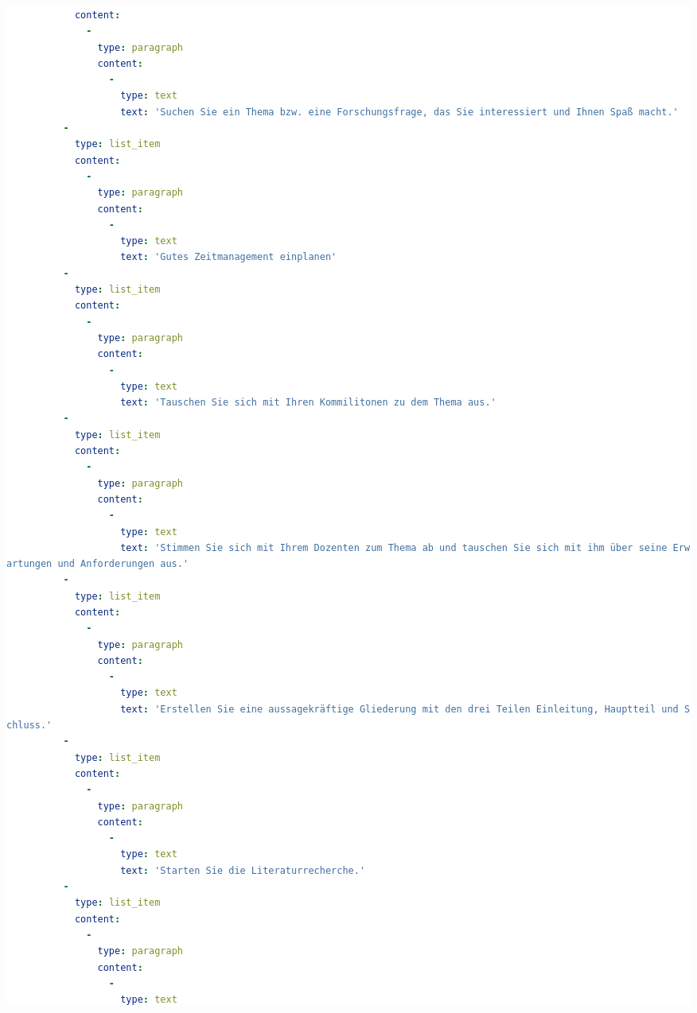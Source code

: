 ```yaml
            content:
              -
                type: paragraph
                content:
                  -
                    type: text
                    text: 'Suchen Sie ein Thema bzw. eine Forschungsfrage, das Sie interessiert und Ihnen Spaß macht.'
          -
            type: list_item
            content:
              -
                type: paragraph
                content:
                  -
                    type: text
                    text: 'Gutes Zeitmanagement einplanen'
          -
            type: list_item
            content:
              -
                type: paragraph
                content:
                  -
                    type: text
                    text: 'Tauschen Sie sich mit Ihren Kommilitonen zu dem Thema aus.'
          -
            type: list_item
            content:
              -
                type: paragraph
                content:
                  -
                    type: text
                    text: 'Stimmen Sie sich mit Ihrem Dozenten zum Thema ab und tauschen Sie sich mit ihm über seine Erwartungen und Anforderungen aus.'
          -
            type: list_item
            content:
              -
                type: paragraph
                content:
                  -
                    type: text
                    text: 'Erstellen Sie eine aussagekräftige Gliederung mit den drei Teilen Einleitung, Hauptteil und Schluss.'
          -
            type: list_item
            content:
              -
                type: paragraph
                content:
                  -
                    type: text
                    text: 'Starten Sie die Literaturrecherche.'
          -
            type: list_item
            content:
              -
                type: paragraph
                content:
                  -
                    type: text
```